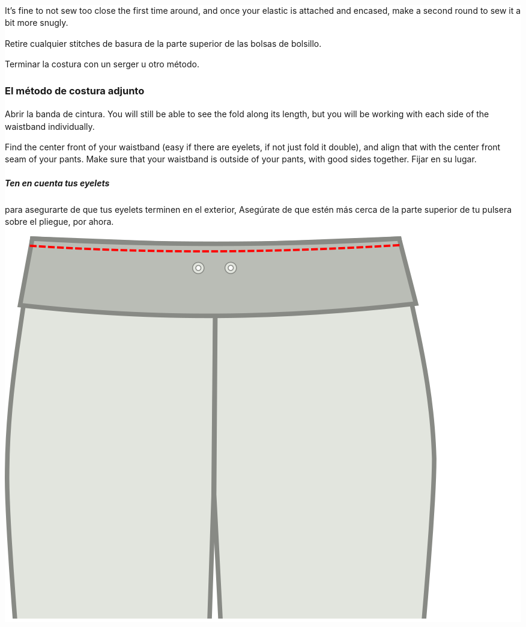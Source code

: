 It’s fine to not sew too close the first time around, and once your elastic is attached and encased, make a second round to sew it a bit more snugly.

Retire cualquier stitches de basura de la parte superior de las bolsas de bolsillo.

Terminar la costura con un serger u otro método.

### El método de costura adjunto

Abrir la banda de cintura. You will still be able to see the fold along its length, but you will be working with each side of the waistband individually.

Find the center front of your waistband (easy if there are eyelets, if not just fold it double), and align that with the center front seam of your pants. Make sure that your waistband is outside of your pants, with good sides together. Fijar en su lugar.

<Tip>

##### Ten en cuenta tus eyelets

para asegurarte de que tus eyelets terminen en el exterior, Asegúrate de que estén más cerca de la parte superior de tu pulsera
sobre el pliegue, por ahora.

</Tip>

![Abrir la cintura cosido a pantalones](step13b.svg)

